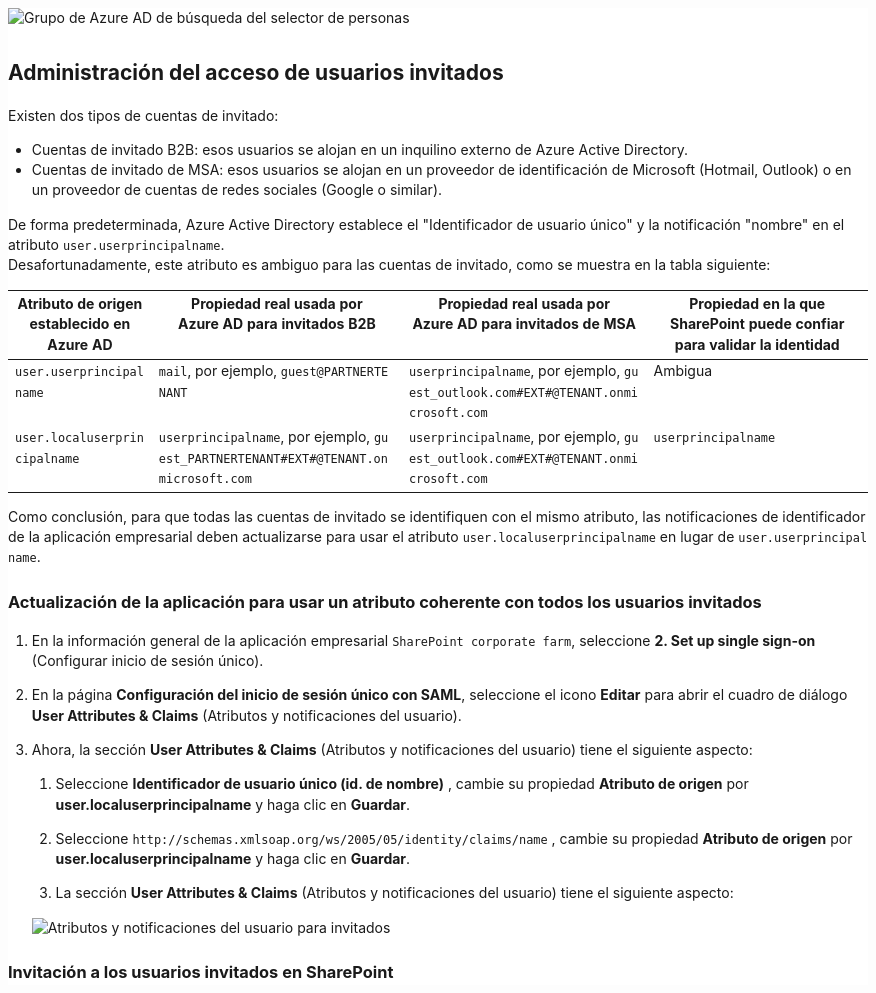 ![Grupo de Azure AD de búsqueda del selector de personas](./media/sharepoint-on-premises-tutorial/sp-people-picker-search-azure-active-directory-group.png)

## <a name="manage-guest-users-access"></a>Administración del acceso de usuarios invitados

Existen dos tipos de cuentas de invitado:

- Cuentas de invitado B2B: esos usuarios se alojan en un inquilino externo de Azure Active Directory.
- Cuentas de invitado de MSA: esos usuarios se alojan en un proveedor de identificación de Microsoft (Hotmail, Outlook) o en un proveedor de cuentas de redes sociales (Google o similar).

De forma predeterminada, Azure Active Directory establece el "Identificador de usuario único" y la notificación "nombre" en el atributo `user.userprincipalname`.  
Desafortunadamente, este atributo es ambiguo para las cuentas de invitado, como se muestra en la tabla siguiente:

| Atributo de origen establecido en Azure AD | Propiedad real usada por Azure AD para invitados B2B | Propiedad real usada por Azure AD para invitados de MSA | Propiedad en la que SharePoint puede confiar para validar la identidad |
|--|--|--|--|
| `user.userprincipalname` | `mail`, por ejemplo, `guest@PARTNERTENANT` | `userprincipalname`, por ejemplo, `guest_outlook.com#EXT#@TENANT.onmicrosoft.com` | Ambigua |
| `user.localuserprincipalname` | `userprincipalname`, por ejemplo, `guest_PARTNERTENANT#EXT#@TENANT.onmicrosoft.com` | `userprincipalname`, por ejemplo, `guest_outlook.com#EXT#@TENANT.onmicrosoft.com` | `userprincipalname` |

Como conclusión, para que todas las cuentas de invitado se identifiquen con el mismo atributo, las notificaciones de identificador de la aplicación empresarial deben actualizarse para usar el atributo `user.localuserprincipalname` en lugar de `user.userprincipalname`.

### <a name="update-the-application-to-use-a-consistent-attribute-for-all-guest-users"></a>Actualización de la aplicación para usar un atributo coherente con todos los usuarios invitados

1. En la información general de la aplicación empresarial `SharePoint corporate farm`, seleccione **2. Set up single sign-on** (Configurar inicio de sesión único).
 
1. En la página **Configuración del inicio de sesión único con SAML**, seleccione el icono **Editar** para abrir el cuadro de diálogo **User Attributes & Claims** (Atributos y notificaciones del usuario).

1. Ahora, la sección **User Attributes & Claims** (Atributos y notificaciones del usuario) tiene el siguiente aspecto:

    1. Seleccione **Identificador de usuario único (id. de nombre)** , cambie su propiedad **Atributo de origen** por **user.localuserprincipalname** y haga clic en **Guardar**.
    
    1. Seleccione `http://schemas.xmlsoap.org/ws/2005/05/identity/claims/name` , cambie su propiedad **Atributo de origen** por **user.localuserprincipalname** y haga clic en **Guardar**.
    
    1. La sección **User Attributes & Claims** (Atributos y notificaciones del usuario) tiene el siguiente aspecto:
    
    ![Atributos y notificaciones del usuario para invitados](./media/sharepoint-on-premises-tutorial/azure-active-directory-claims-guests.png)

### <a name="invite-guest-users-in-sharepoint"></a>Invitación a los usuarios invitados en SharePoint
